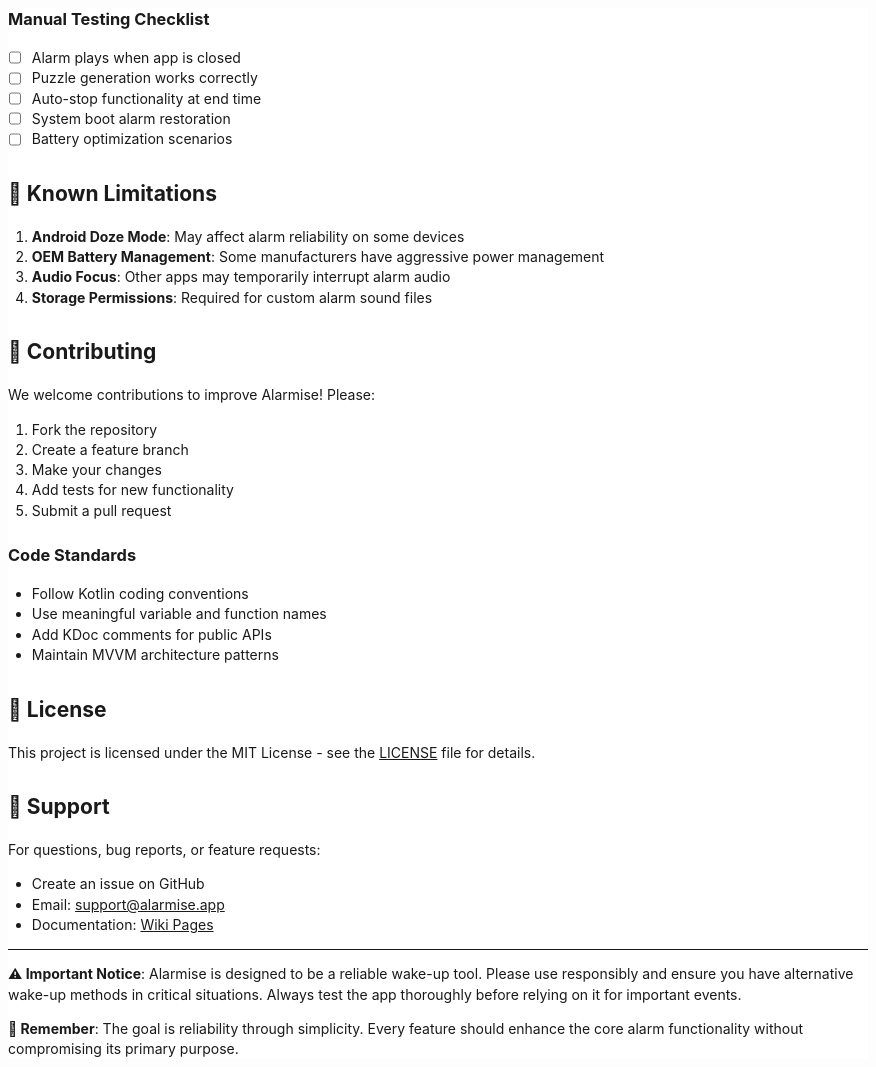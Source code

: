 ### Manual Testing Checklist
- [ ] Alarm plays when app is closed
- [ ] Puzzle generation works correctly
- [ ] Auto-stop functionality at end time
- [ ] System boot alarm restoration
- [ ] Battery optimization scenarios

## 🐛 Known Limitations

1. **Android Doze Mode**: May affect alarm reliability on some devices
2. **OEM Battery Management**: Some manufacturers have aggressive power management
3. **Audio Focus**: Other apps may temporarily interrupt alarm audio
4. **Storage Permissions**: Required for custom alarm sound files

## 📖 Contributing

We welcome contributions to improve Alarmise! Please:
1. Fork the repository
2. Create a feature branch
3. Make your changes
4. Add tests for new functionality
5. Submit a pull request

### Code Standards
- Follow Kotlin coding conventions
- Use meaningful variable and function names
- Add KDoc comments for public APIs
- Maintain MVVM architecture patterns

## 📄 License

This project is licensed under the MIT License - see the [LICENSE](LICENSE) file for details.

## 🤝 Support

For questions, bug reports, or feature requests:
- Create an issue on GitHub
- Email: support@alarmise.app
- Documentation: [Wiki Pages](wiki)

---

**⚠️ Important Notice**: Alarmise is designed to be a reliable wake-up tool. Please use responsibly and ensure you have alternative wake-up methods in critical situations. Always test the app thoroughly before relying on it for important events.

**🎯 Remember**: The goal is reliability through simplicity. Every feature should enhance the core alarm functionality without compromising its primary purpose.
